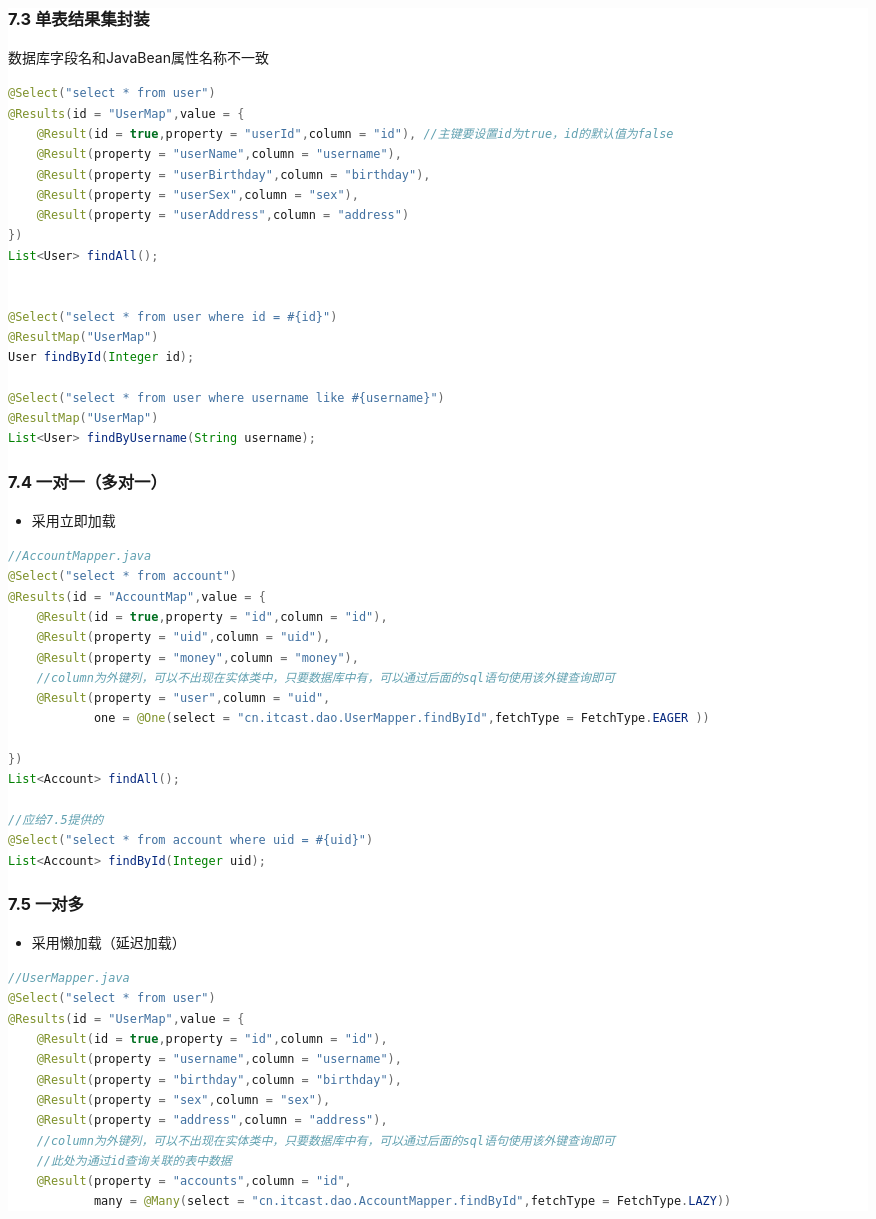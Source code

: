 ### 7.3 单表结果集封装

数据库字段名和JavaBean属性名称不一致

```java
@Select("select * from user")
@Results(id = "UserMap",value = {
    @Result(id = true,property = "userId",column = "id"), //主键要设置id为true，id的默认值为false
    @Result(property = "userName",column = "username"),
    @Result(property = "userBirthday",column = "birthday"),
    @Result(property = "userSex",column = "sex"),
    @Result(property = "userAddress",column = "address")
})
List<User> findAll();


@Select("select * from user where id = #{id}")
@ResultMap("UserMap")
User findById(Integer id);

@Select("select * from user where username like #{username}")
@ResultMap("UserMap")
List<User> findByUsername(String username);
```

### 7.4 一对一（多对一）

* 采用立即加载

```java
//AccountMapper.java
@Select("select * from account")
@Results(id = "AccountMap",value = {
    @Result(id = true,property = "id",column = "id"),
    @Result(property = "uid",column = "uid"),
    @Result(property = "money",column = "money"),
    //column为外键列，可以不出现在实体类中，只要数据库中有，可以通过后面的sql语句使用该外键查询即可
    @Result(property = "user",column = "uid",
            one = @One(select = "cn.itcast.dao.UserMapper.findById",fetchType = FetchType.EAGER ))

})
List<Account> findAll();

//应给7.5提供的
@Select("select * from account where uid = #{uid}")
List<Account> findById(Integer uid);
```

### 7.5 一对多

* 采用懒加载（延迟加载）

```java
//UserMapper.java
@Select("select * from user")
@Results(id = "UserMap",value = {
    @Result(id = true,property = "id",column = "id"),
    @Result(property = "username",column = "username"),
    @Result(property = "birthday",column = "birthday"),
    @Result(property = "sex",column = "sex"),
    @Result(property = "address",column = "address"),
    //column为外键列，可以不出现在实体类中，只要数据库中有，可以通过后面的sql语句使用该外键查询即可
    //此处为通过id查询关联的表中数据
    @Result(property = "accounts",column = "id",
            many = @Many(select = "cn.itcast.dao.AccountMapper.findById",fetchType = FetchType.LAZY))
```